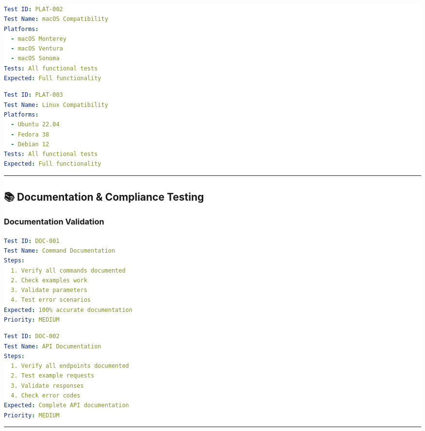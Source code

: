 ```yaml
Test ID: PLAT-002
Test Name: macOS Compatibility
Platforms:
  - macOS Monterey
  - macOS Ventura
  - macOS Sonoma
Tests: All functional tests
Expected: Full functionality
```

```yaml
Test ID: PLAT-003
Test Name: Linux Compatibility
Platforms:
  - Ubuntu 22.04
  - Fedora 38
  - Debian 12
Tests: All functional tests
Expected: Full functionality
```

---

## 📚 Documentation & Compliance Testing

### Documentation Validation

```yaml
Test ID: DOC-001
Test Name: Command Documentation
Steps:
  1. Verify all commands documented
  2. Check examples work
  3. Validate parameters
  4. Test error scenarios
Expected: 100% accurate documentation
Priority: MEDIUM
```

```yaml
Test ID: DOC-002
Test Name: API Documentation
Steps:
  1. Verify all endpoints documented
  2. Test example requests
  3. Validate responses
  4. Check error codes
Expected: Complete API documentation
Priority: MEDIUM
```

---
